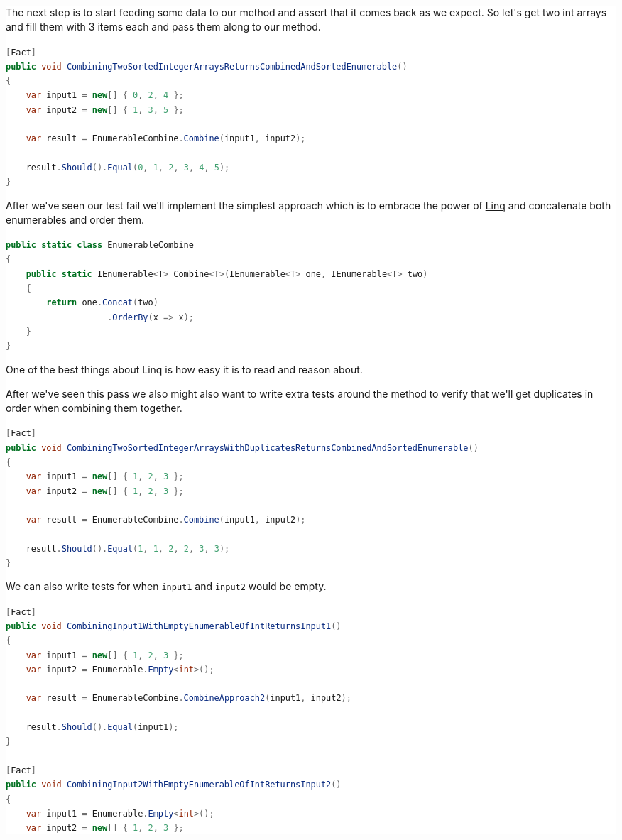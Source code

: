 The next step is to start feeding some data to our method and assert that it comes back as we expect. So let's get two int arrays and fill them with 3 items each and pass them along to our method.

```csharp
[Fact]
public void CombiningTwoSortedIntegerArraysReturnsCombinedAndSortedEnumerable()
{
    var input1 = new[] { 0, 2, 4 };
    var input2 = new[] { 1, 3, 5 };

    var result = EnumerableCombine.Combine(input1, input2);

    result.Should().Equal(0, 1, 2, 3, 4, 5);
}
```

After we've seen our test fail we'll implement the simplest approach which is to embrace the power of [Linq](https://docs.microsoft.com/en-us/dotnet/csharp/programming-guide/concepts/linq/) and concatenate both enumerables and order them.

```csharp
public static class EnumerableCombine
{
    public static IEnumerable<T> Combine<T>(IEnumerable<T> one, IEnumerable<T> two)
    {
        return one.Concat(two)
                    .OrderBy(x => x);
    }
}
```

One of the best things about Linq is how easy it is to read and reason about.

After we've seen this pass we also might also want to write extra tests around the method to verify that we'll get duplicates in order when combining them together.

```csharp
[Fact]
public void CombiningTwoSortedIntegerArraysWithDuplicatesReturnsCombinedAndSortedEnumerable()
{
    var input1 = new[] { 1, 2, 3 };
    var input2 = new[] { 1, 2, 3 };

    var result = EnumerableCombine.Combine(input1, input2);

    result.Should().Equal(1, 1, 2, 2, 3, 3);
}
```

We can also write tests for when `input1` and `input2` would be empty.

```csharp
[Fact]
public void CombiningInput1WithEmptyEnumerableOfIntReturnsInput1()
{
    var input1 = new[] { 1, 2, 3 };
    var input2 = Enumerable.Empty<int>();

    var result = EnumerableCombine.CombineApproach2(input1, input2);

    result.Should().Equal(input1);
}

[Fact]
public void CombiningInput2WithEmptyEnumerableOfIntReturnsInput2()
{
    var input1 = Enumerable.Empty<int>();
    var input2 = new[] { 1, 2, 3 };

```